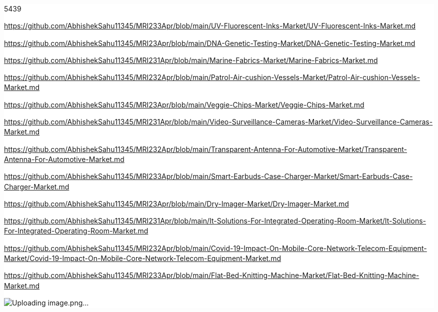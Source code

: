 5439</p><p><a href="https://github.com/AbhishekSahu11345/MRI233Apr/blob/main/UV-Fluorescent-Inks-Market/UV-Fluorescent-Inks-Market.md">https://github.com/AbhishekSahu11345/MRI233Apr/blob/main/UV-Fluorescent-Inks-Market/UV-Fluorescent-Inks-Market.md</a></p><p><a href="https://github.com/AbhishekSahu11345/MRI23Apr/blob/main/DNA-Genetic-Testing-Market/DNA-Genetic-Testing-Market.md">https://github.com/AbhishekSahu11345/MRI23Apr/blob/main/DNA-Genetic-Testing-Market/DNA-Genetic-Testing-Market.md</a></p><p><a href="https://github.com/AbhishekSahu11345/MRI231Apr/blob/main/Marine-Fabrics-Market/Marine-Fabrics-Market.md">https://github.com/AbhishekSahu11345/MRI231Apr/blob/main/Marine-Fabrics-Market/Marine-Fabrics-Market.md</a></p><p><a href="https://github.com/AbhishekSahu11345/MRI232Apr/blob/main/Patrol-Air-cushion-Vessels-Market/Patrol-Air-cushion-Vessels-Market.md">https://github.com/AbhishekSahu11345/MRI232Apr/blob/main/Patrol-Air-cushion-Vessels-Market/Patrol-Air-cushion-Vessels-Market.md</a></p><p><a href="https://github.com/AbhishekSahu11345/MRI23Apr/blob/main/Veggie-Chips-Market/Veggie-Chips-Market.md">https://github.com/AbhishekSahu11345/MRI23Apr/blob/main/Veggie-Chips-Market/Veggie-Chips-Market.md</a></p><p><a href="https://github.com/AbhishekSahu11345/MRI231Apr/blob/main/Video-Surveillance-Cameras-Market/Video-Surveillance-Cameras-Market.md">https://github.com/AbhishekSahu11345/MRI231Apr/blob/main/Video-Surveillance-Cameras-Market/Video-Surveillance-Cameras-Market.md</a></p><p><a href="https://github.com/AbhishekSahu11345/MRI232Apr/blob/main/Transparent-Antenna-For-Automotive-Market/Transparent-Antenna-For-Automotive-Market.md">https://github.com/AbhishekSahu11345/MRI232Apr/blob/main/Transparent-Antenna-For-Automotive-Market/Transparent-Antenna-For-Automotive-Market.md</a></p><p><a href="https://github.com/AbhishekSahu11345/MRI233Apr/blob/main/Smart-Earbuds-Case-Charger-Market/Smart-Earbuds-Case-Charger-Market.md">https://github.com/AbhishekSahu11345/MRI233Apr/blob/main/Smart-Earbuds-Case-Charger-Market/Smart-Earbuds-Case-Charger-Market.md</a></p><p><a href="https://github.com/AbhishekSahu11345/MRI23Apr/blob/main/Dry-Imager-Market/Dry-Imager-Market.md">https://github.com/AbhishekSahu11345/MRI23Apr/blob/main/Dry-Imager-Market/Dry-Imager-Market.md</a></p><p><a href="https://github.com/AbhishekSahu11345/MRI231Apr/blob/main/It-Solutions-For-Integrated-Operating-Room-Market/It-Solutions-For-Integrated-Operating-Room-Market.md">https://github.com/AbhishekSahu11345/MRI231Apr/blob/main/It-Solutions-For-Integrated-Operating-Room-Market/It-Solutions-For-Integrated-Operating-Room-Market.md</a></p><p><a href="https://github.com/AbhishekSahu11345/MRI232Apr/blob/main/Covid-19-Impact-On-Mobile-Core-Network-Telecom-Equipment-Market/Covid-19-Impact-On-Mobile-Core-Network-Telecom-Equipment-Market.md">https://github.com/AbhishekSahu11345/MRI232Apr/blob/main/Covid-19-Impact-On-Mobile-Core-Network-Telecom-Equipment-Market/Covid-19-Impact-On-Mobile-Core-Network-Telecom-Equipment-Market.md</a></p><p><a href="https://github.com/AbhishekSahu11345/MRI233Apr/blob/main/Flat-Bed-Knitting-Machine-Market/Flat-Bed-Knitting-Machine-Market.md">https://github.com/AbhishekSahu11345/MRI233Apr/blob/main/Flat-Bed-Knitting-Machine-Market/Flat-Bed-Knitting-Machine-Market.md</a></p>
![Uploading image.png…]()
